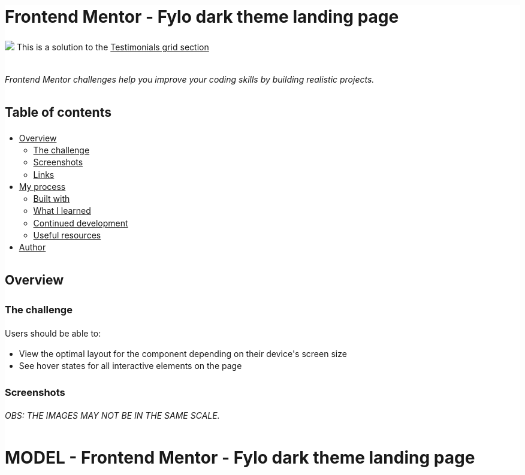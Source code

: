 # Frontend Mentor - Fylo dark theme landing page

<img src="../../../frontend-mentor-logo.png" width="180px">
This is a solution to the <a href="https://www.frontendmentor.io/challenges/fylo-dark-theme-landing-page-5ca5f2d21e82137ec91a50fd" alt="Fylo dark theme landing page
">Testimonials grid section</a><br><br>

*Frontend Mentor challenges help you improve your coding skills by building realistic projects.*

## Table of contents

- [Overview](#overview)
  - [The challenge](#the-challenge)
  - [Screenshots](#screenshots)
  - [Links](#links)
- [My process](#my-process)
  - [Built with](#built-with)
  - [What I learned](#what-i-learned)
  - [Continued development](#continued-development)
  - [Useful resources](#useful-resources)
- [Author](#author)

## Overview

### The challenge

Users should be able to:

- View the optimal layout for the component depending on their device's screen size
- See hover states for all interactive elements on the page

### Screenshots

  *OBS: THE IMAGES MAY NOT BE IN THE SAME SCALE.*

# MODEL - Frontend Mentor - Fylo dark theme landing page


<span>